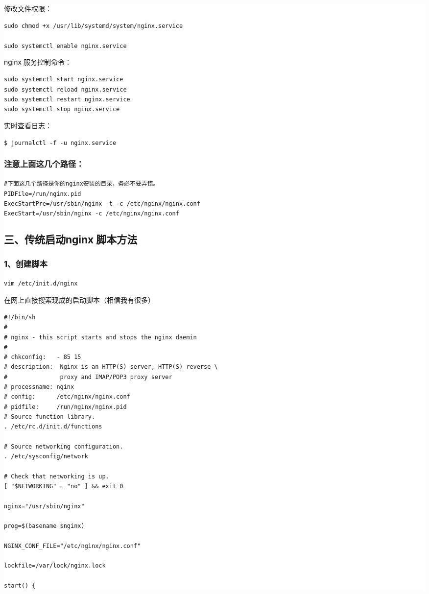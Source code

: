修改文件权限：
```
sudo chmod +x /usr/lib/systemd/system/nginx.service

sudo systemctl enable nginx.service

```

nginx 服务控制命令：
```
sudo systemctl start nginx.service
sudo systemctl reload nginx.service
sudo systemctl restart nginx.service
sudo systemctl stop nginx.service

```
实时查看日志：
```
$ journalctl -f -u nginx.service
```
### 注意上面这几个路径：
```
#下面这几个路径是你的nginx安装的目录，务必不要弄错。
PIDFile=/run/nginx.pid
ExecStartPre=/usr/sbin/nginx -t -c /etc/nginx/nginx.conf
ExecStart=/usr/sbin/nginx -c /etc/nginx/nginx.conf
```

## 三、传统启动nginx 脚本方法
### 1、创建脚本
```
vim /etc/init.d/nginx

```
在网上直接搜索现成的启动脚本（相信我有很多）
```
#!/bin/sh
#
# nginx - this script starts and stops the nginx daemin
#
# chkconfig:   - 85 15
# description:  Nginx is an HTTP(S) server, HTTP(S) reverse \
#               proxy and IMAP/POP3 proxy server
# processname: nginx
# config:      /etc/nginx/nginx.conf
# pidfile:     /run/nginx/nginx.pid
# Source function library.
. /etc/rc.d/init.d/functions

# Source networking configuration.
. /etc/sysconfig/network

# Check that networking is up.
[ "$NETWORKING" = "no" ] && exit 0

nginx="/usr/sbin/nginx"

prog=$(basename $nginx)

NGINX_CONF_FILE="/etc/nginx/nginx.conf"

lockfile=/var/lock/nginx.lock

start() {
```